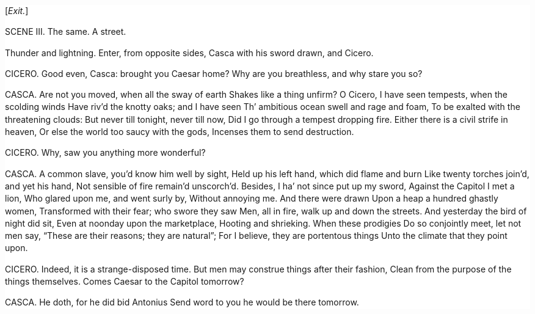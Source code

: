  [_Exit._]

SCENE III. The same. A street.

 Thunder and lightning. Enter, from opposite sides, Casca with his
 sword drawn, and Cicero.

CICERO.
Good even, Casca: brought you Caesar home?
Why are you breathless, and why stare you so?

CASCA.
Are not you moved, when all the sway of earth
Shakes like a thing unfirm? O Cicero,
I have seen tempests, when the scolding winds
Have riv’d the knotty oaks; and I have seen
Th’ ambitious ocean swell and rage and foam,
To be exalted with the threatening clouds:
But never till tonight, never till now,
Did I go through a tempest dropping fire.
Either there is a civil strife in heaven,
Or else the world too saucy with the gods,
Incenses them to send destruction.

CICERO.
Why, saw you anything more wonderful?

CASCA.
A common slave, you’d know him well by sight,
Held up his left hand, which did flame and burn
Like twenty torches join’d, and yet his hand,
Not sensible of fire remain’d unscorch’d.
Besides, I ha’ not since put up my sword,
Against the Capitol I met a lion,
Who glared upon me, and went surly by,
Without annoying me. And there were drawn
Upon a heap a hundred ghastly women,
Transformed with their fear; who swore they saw
Men, all in fire, walk up and down the streets.
And yesterday the bird of night did sit,
Even at noonday upon the marketplace,
Hooting and shrieking. When these prodigies
Do so conjointly meet, let not men say,
“These are their reasons; they are natural”;
For I believe, they are portentous things
Unto the climate that they point upon.

CICERO.
Indeed, it is a strange-disposed time.
But men may construe things after their fashion,
Clean from the purpose of the things themselves.
Comes Caesar to the Capitol tomorrow?

CASCA.
He doth, for he did bid Antonius
Send word to you he would be there tomorrow.
